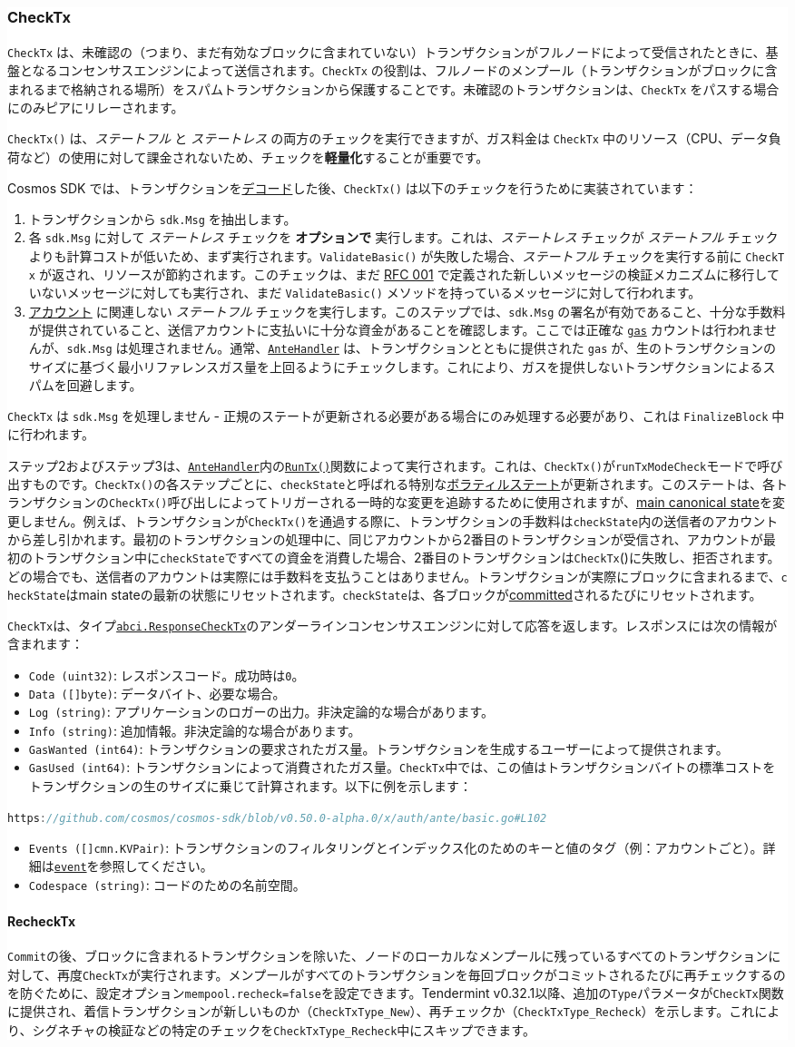 
### CheckTx

`CheckTx` は、未確認の（つまり、まだ有効なブロックに含まれていない）トランザクションがフルノードによって受信されたときに、基盤となるコンセンサスエンジンによって送信されます。`CheckTx` の役割は、フルノードのメンプール（トランザクションがブロックに含まれるまで格納される場所）をスパムトランザクションから保護することです。未確認のトランザクションは、`CheckTx` をパスする場合にのみピアにリレーされます。

`CheckTx()` は、_ステートフル_ と _ステートレス_ の両方のチェックを実行できますが、ガス料金は `CheckTx` 中のリソース（CPU、データ負荷など）の使用に対して課金されないため、チェックを**軽量化**することが重要です。

Cosmos SDK では、トランザクションを[デコード](./05-encoding.md)した後、`CheckTx()` は以下のチェックを行うために実装されています：

1.  トランザクションから `sdk.Msg` を抽出します。
2.  各 `sdk.Msg` に対して _ステートレス_ チェックを **オプションで** 実行します。これは、_ステートレス_ チェックが _ステートフル_ チェックよりも計算コストが低いため、まず実行されます。`ValidateBasic()` が失敗した場合、_ステートフル_ チェックを実行する前に `CheckTx` が返され、リソースが節約されます。このチェックは、まだ [RFC 001](https://docs.cosmos.network/main/rfc/rfc-001-tx-validation) で定義された新しいメッセージの検証メカニズムに移行していないメッセージに対しても実行され、まだ `ValidateBasic()` メソッドを持っているメッセージに対して行われます。
3. [アカウント](../basics/03-accounts.md) に関連しない _ステートフル_ チェックを実行します。このステップでは、`sdk.Msg` の署名が有効であること、十分な手数料が提供されていること、送信アカウントに支払いに十分な資金があることを確認します。ここでは正確な [`gas`](../basics/04-gas-fees.md) カウントは行われませんが、`sdk.Msg` は処理されません。通常、[`AnteHandler`](../basics/04-gas-fees.md#antehandler) は、トランザクションとともに提供された `gas` が、生のトランザクションのサイズに基づく最小リファレンスガス量を上回るようにチェックします。これにより、ガスを提供しないトランザクションによるスパムを回避します。

`CheckTx` は `sdk.Msg` を処理しません - 正規のステートが更新される必要がある場合にのみ処理する必要があり、これは `FinalizeBlock` 中に行われます。

ステップ2およびステップ3は、[`AnteHandler`](../basics/04-gas-fees.md#antehandler)内の[`RunTx()`](#runtx-antehandler-and-runmsgs)関数によって実行されます。これは、`CheckTx()`が`runTxModeCheck`モードで呼び出すものです。`CheckTx()`の各ステップごとに、`checkState`と呼ばれる特別な[ボラティルステート](#state-updates)が更新されます。このステートは、各トランザクションの`CheckTx()`呼び出しによってトリガーされる一時的な変更を追跡するために使用されますが、[main canonical state](#main-state)を変更しません。例えば、トランザクションが`CheckTx()`を通過する際に、トランザクションの手数料は`checkState`内の送信者のアカウントから差し引かれます。最初のトランザクションの処理中に、同じアカウントから2番目のトランザクションが受信され、アカウントが最初のトランザクション中に`checkState`ですべての資金を消費した場合、2番目のトランザクションは`CheckTx`()に失敗し、拒否されます。どの場合でも、送信者のアカウントは実際には手数料を支払うことはありません。トランザクションが実際にブロックに含まれるまで、`checkState`はmain stateの最新の状態にリセットされます。`checkState`は、各ブロックが[committed](#commit)されるたびにリセットされます。

`CheckTx`は、タイプ[`abci.ResponseCheckTx`](https://github.com/cometbft/cometbft/blob/v0.37.x/spec/abci/abci++_methods.md#checktx)のアンダーラインコンセンサスエンジンに対して応答を返します。レスポンスには次の情報が含まれます：

* `Code (uint32)`: レスポンスコード。成功時は`0`。
* `Data ([]byte)`: データバイト、必要な場合。
* `Log (string)`: アプリケーションのロガーの出力。非決定論的な場合があります。
* `Info (string)`: 追加情報。非決定論的な場合があります。
* `GasWanted (int64)`: トランザクションの要求されたガス量。トランザクションを生成するユーザーによって提供されます。
* `GasUsed (int64)`: トランザクションによって消費されたガス量。`CheckTx`中では、この値はトランザクションバイトの標準コストをトランザクションの生のサイズに乗じて計算されます。以下に例を示します：

```go reference
https://github.com/cosmos/cosmos-sdk/blob/v0.50.0-alpha.0/x/auth/ante/basic.go#L102
```

* `Events ([]cmn.KVPair)`: トランザクションのフィルタリングとインデックス化のためのキーと値のタグ（例：アカウントごと）。詳細は[`event`](./08-events.md)を参照してください。
* `Codespace (string)`: コードのための名前空間。

#### RecheckTx

`Commit`の後、ブロックに含まれるトランザクションを除いた、ノードのローカルなメンプールに残っているすべてのトランザクションに対して、再度`CheckTx`が実行されます。メンプールがすべてのトランザクションを毎回ブロックがコミットされるたびに再チェックするのを防ぐために、設定オプション`mempool.recheck=false`を設定できます。Tendermint v0.32.1以降、追加の`Type`パラメータが`CheckTx`関数に提供され、着信トランザクションが新しいものか（`CheckTxType_New`）、再チェックか（`CheckTxType_Recheck`）を示します。これにより、シグネチャの検証などの特定のチェックを`CheckTxType_Recheck`中にスキップできます。
